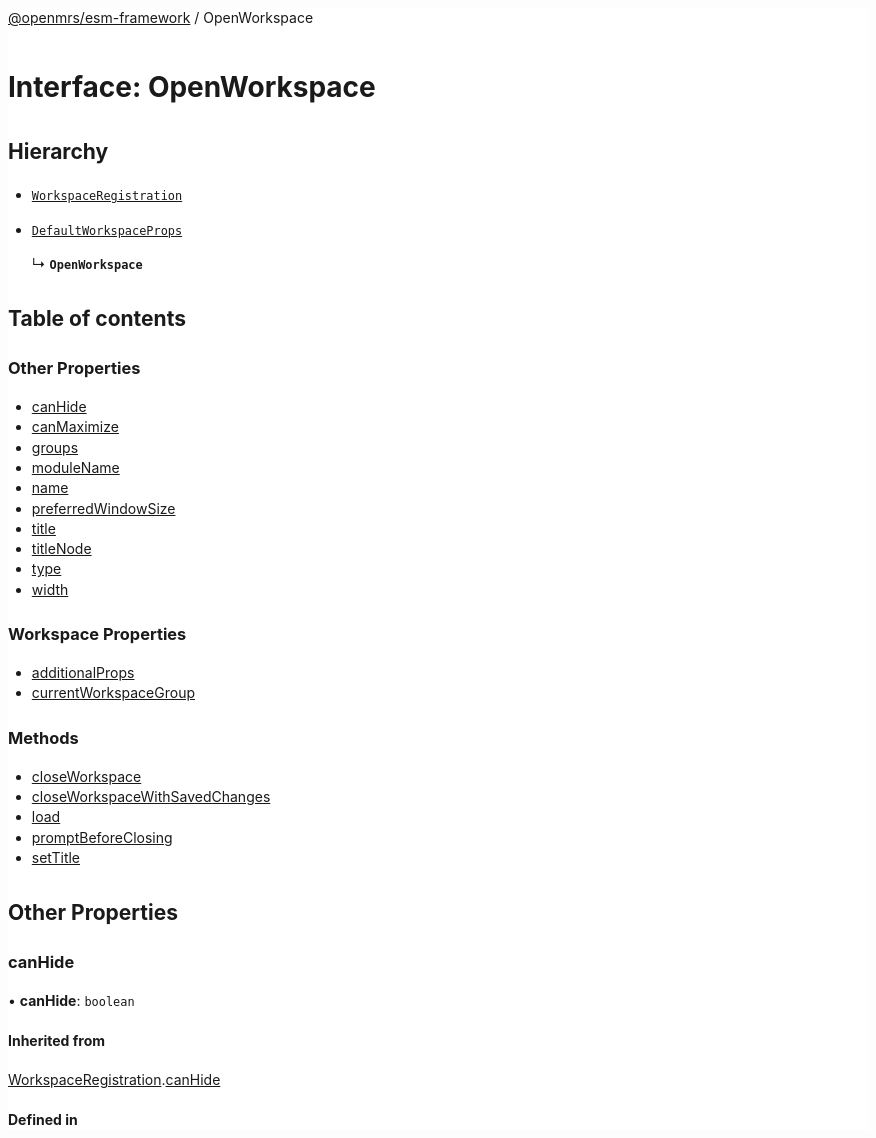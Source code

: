[@openmrs/esm-framework](../API.md) / OpenWorkspace

# Interface: OpenWorkspace

## Hierarchy

- [`WorkspaceRegistration`](WorkspaceRegistration.md)

- [`DefaultWorkspaceProps`](DefaultWorkspaceProps.md)

  ↳ **`OpenWorkspace`**

## Table of contents

### Other Properties

- [canHide](OpenWorkspace.md#canhide)
- [canMaximize](OpenWorkspace.md#canmaximize)
- [groups](OpenWorkspace.md#groups)
- [moduleName](OpenWorkspace.md#modulename)
- [name](OpenWorkspace.md#name)
- [preferredWindowSize](OpenWorkspace.md#preferredwindowsize)
- [title](OpenWorkspace.md#title)
- [titleNode](OpenWorkspace.md#titlenode)
- [type](OpenWorkspace.md#type)
- [width](OpenWorkspace.md#width)

### Workspace Properties

- [additionalProps](OpenWorkspace.md#additionalprops)
- [currentWorkspaceGroup](OpenWorkspace.md#currentworkspacegroup)

### Methods

- [closeWorkspace](OpenWorkspace.md#closeworkspace)
- [closeWorkspaceWithSavedChanges](OpenWorkspace.md#closeworkspacewithsavedchanges)
- [load](OpenWorkspace.md#load)
- [promptBeforeClosing](OpenWorkspace.md#promptbeforeclosing)
- [setTitle](OpenWorkspace.md#settitle)

## Other Properties

### canHide

• **canHide**: `boolean`

#### Inherited from

[WorkspaceRegistration](WorkspaceRegistration.md).[canHide](WorkspaceRegistration.md#canhide)

#### Defined in
